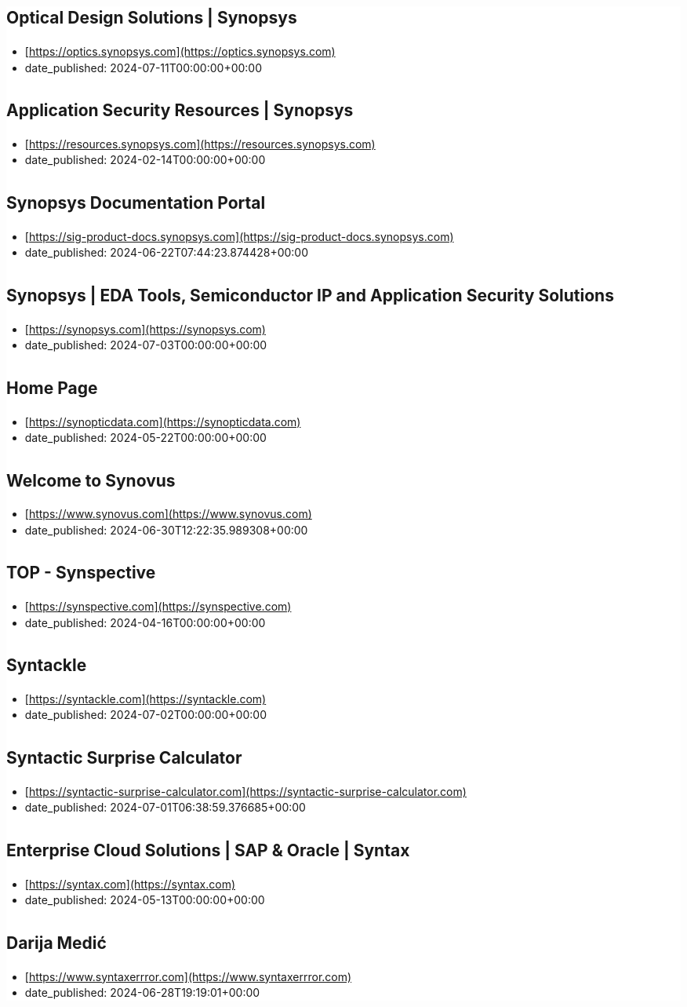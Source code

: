  ## Optical Design Solutions | Synopsys
 - [https://optics.synopsys.com](https://optics.synopsys.com)
 - date_published: 2024-07-11T00:00:00+00:00

 ## Application Security Resources | Synopsys
 - [https://resources.synopsys.com](https://resources.synopsys.com)
 - date_published: 2024-02-14T00:00:00+00:00

 ## Synopsys Documentation Portal
 - [https://sig-product-docs.synopsys.com](https://sig-product-docs.synopsys.com)
 - date_published: 2024-06-22T07:44:23.874428+00:00

 ## Synopsys | EDA Tools, Semiconductor IP and Application Security Solutions
 - [https://synopsys.com](https://synopsys.com)
 - date_published: 2024-07-03T00:00:00+00:00

 ## Home Page
 - [https://synopticdata.com](https://synopticdata.com)
 - date_published: 2024-05-22T00:00:00+00:00

 ## Welcome to Synovus
 - [https://www.synovus.com](https://www.synovus.com)
 - date_published: 2024-06-30T12:22:35.989308+00:00

 ## TOP - Synspective
 - [https://synspective.com](https://synspective.com)
 - date_published: 2024-04-16T00:00:00+00:00

 ## Syntackle
 - [https://syntackle.com](https://syntackle.com)
 - date_published: 2024-07-02T00:00:00+00:00

 ## Syntactic Surprise Calculator
 - [https://syntactic-surprise-calculator.com](https://syntactic-surprise-calculator.com)
 - date_published: 2024-07-01T06:38:59.376685+00:00

 ## Enterprise Cloud Solutions | SAP & Oracle | Syntax
 - [https://syntax.com](https://syntax.com)
 - date_published: 2024-05-13T00:00:00+00:00

 ## Darija Medić
 - [https://www.syntaxerrror.com](https://www.syntaxerrror.com)
 - date_published: 2024-06-28T19:19:01+00:00
